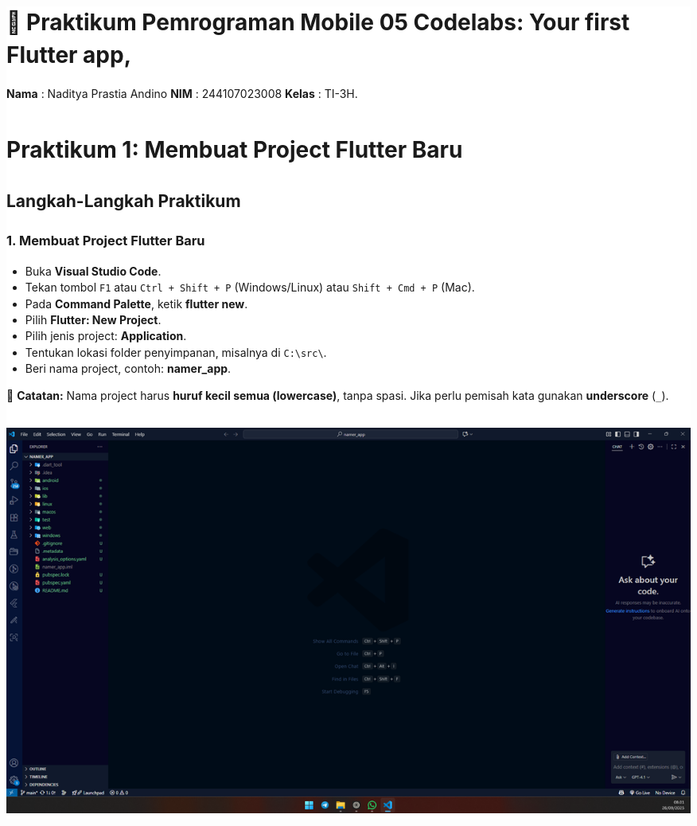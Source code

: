   # 📘 Praktikum Pemrograman Mobile 05 Codelabs: Your first Flutter app,
  
  **Nama**  : Naditya Prastia Andino
  **NIM**   : 244107023008
  **Kelas** : TI-3H.  


# Praktikum 1: Membuat Project Flutter Baru

## Langkah-Langkah Praktikum

### 1. Membuat Project Flutter Baru

* Buka **Visual Studio Code**.
* Tekan tombol `F1` atau `Ctrl + Shift + P` (Windows/Linux) atau `Shift + Cmd + P` (Mac).
* Pada **Command Palette**, ketik **flutter new**.
* Pilih **Flutter: New Project**.
* Pilih jenis project: **Application**.
* Tentukan lokasi folder penyimpanan, misalnya di `C:\src\`.
* Beri nama project, contoh: **namer\_app**.

📌 **Catatan:**
Nama project harus **huruf kecil semua (lowercase)**, tanpa spasi. Jika perlu pemisah kata gunakan **underscore** (`_`).

![alt text](img/01.png)
---

